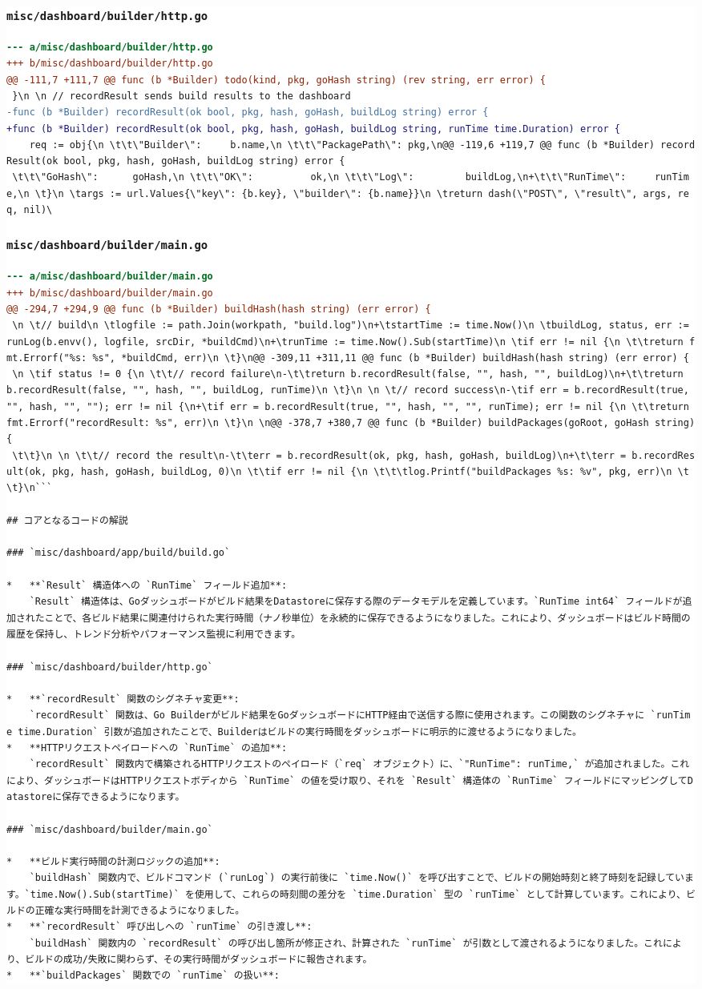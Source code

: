 ### `misc/dashboard/builder/http.go`

```diff
--- a/misc/dashboard/builder/http.go
+++ b/misc/dashboard/builder/http.go
@@ -111,7 +111,7 @@ func (b *Builder) todo(kind, pkg, goHash string) (rev string, err error) {
 }\n \n // recordResult sends build results to the dashboard
-func (b *Builder) recordResult(ok bool, pkg, hash, goHash, buildLog string) error {
+func (b *Builder) recordResult(ok bool, pkg, hash, goHash, buildLog string, runTime time.Duration) error {
 	req := obj{\n \t\t\"Builder\":     b.name,\n \t\t\"PackagePath\": pkg,\n@@ -119,6 +119,7 @@ func (b *Builder) recordResult(ok bool, pkg, hash, goHash, buildLog string) error {
 \t\t\"GoHash\":      goHash,\n \t\t\"OK\":          ok,\n \t\t\"Log\":         buildLog,\n+\t\t\"RunTime\":     runTime,\n \t}\n \targs := url.Values{\"key\": {b.key}, \"builder\": {b.name}}\n \treturn dash(\"POST\", \"result\", args, req, nil)\
```

### `misc/dashboard/builder/main.go`

```diff
--- a/misc/dashboard/builder/main.go
+++ b/misc/dashboard/builder/main.go
@@ -294,7 +294,9 @@ func (b *Builder) buildHash(hash string) (err error) {
 \n \t// build\n \tlogfile := path.Join(workpath, "build.log")\n+\tstartTime := time.Now()\n \tbuildLog, status, err := runLog(b.envv(), logfile, srcDir, *buildCmd)\n+\trunTime := time.Now().Sub(startTime)\n \tif err != nil {\n \t\treturn fmt.Errorf("%s: %s", *buildCmd, err)\n \t}\n@@ -309,11 +311,11 @@ func (b *Builder) buildHash(hash string) (err error) {
 \n \tif status != 0 {\n \t\t// record failure\n-\t\treturn b.recordResult(false, "", hash, "", buildLog)\n+\t\treturn b.recordResult(false, "", hash, "", buildLog, runTime)\n \t}\n \n \t// record success\n-\tif err = b.recordResult(true, "", hash, "", ""); err != nil {\n+\tif err = b.recordResult(true, "", hash, "", "", runTime); err != nil {\n \t\treturn fmt.Errorf("recordResult: %s", err)\n \t}\n \n@@ -378,7 +380,7 @@ func (b *Builder) buildPackages(goRoot, goHash string) {
 \t\t}\n \n \t\t// record the result\n-\t\terr = b.recordResult(ok, pkg, hash, goHash, buildLog)\n+\t\terr = b.recordResult(ok, pkg, hash, goHash, buildLog, 0)\n \t\tif err != nil {\n \t\t\tlog.Printf("buildPackages %s: %v", pkg, err)\n \t\t}\n```

## コアとなるコードの解説

### `misc/dashboard/app/build/build.go`

*   **`Result` 構造体への `RunTime` フィールド追加**:
    `Result` 構造体は、Goダッシュボードがビルド結果をDatastoreに保存する際のデータモデルを定義しています。`RunTime int64` フィールドが追加されたことで、各ビルド結果に関連付けられた実行時間（ナノ秒単位）を永続的に保存できるようになりました。これにより、ダッシュボードはビルド時間の履歴を保持し、トレンド分析やパフォーマンス監視に利用できます。

### `misc/dashboard/builder/http.go`

*   **`recordResult` 関数のシグネチャ変更**:
    `recordResult` 関数は、Go Builderがビルド結果をGoダッシュボードにHTTP経由で送信する際に使用されます。この関数のシグネチャに `runTime time.Duration` 引数が追加されたことで、Builderはビルドの実行時間をダッシュボードに明示的に渡せるようになりました。
*   **HTTPリクエストペイロードへの `RunTime` の追加**:
    `recordResult` 関数内で構築されるHTTPリクエストのペイロード（`req` オブジェクト）に、`"RunTime": runTime,` が追加されました。これにより、ダッシュボードはHTTPリクエストボディから `RunTime` の値を受け取り、それを `Result` 構造体の `RunTime` フィールドにマッピングしてDatastoreに保存できるようになります。

### `misc/dashboard/builder/main.go`

*   **ビルド実行時間の計測ロジックの追加**:
    `buildHash` 関数内で、ビルドコマンド (`runLog`) の実行前後に `time.Now()` を呼び出すことで、ビルドの開始時刻と終了時刻を記録しています。`time.Now().Sub(startTime)` を使用して、これらの時刻間の差分を `time.Duration` 型の `runTime` として計算しています。これにより、ビルドの正確な実行時間を計測できるようになりました。
*   **`recordResult` 呼び出しへの `runTime` の引き渡し**:
    `buildHash` 関数内の `recordResult` の呼び出し箇所が修正され、計算された `runTime` が引数として渡されるようになりました。これにより、ビルドの成功/失敗に関わらず、その実行時間がダッシュボードに報告されます。
*   **`buildPackages` 関数での `runTime` の扱い**:
```